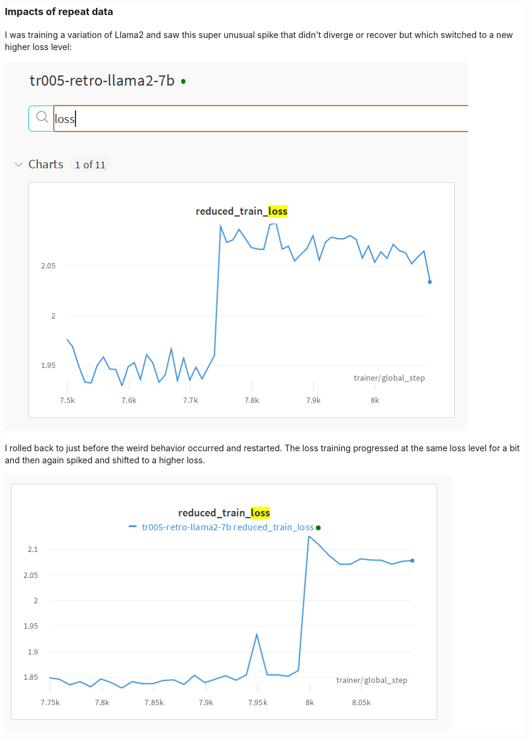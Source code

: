 ### Impacts of repeat data

I was training a variation of Llama2 and saw this super unusual spike that didn't diverge or recover but which switched to a new higher loss level:

![](images/ptl-repeat-data-p1.png)

I rolled back to just before the weird behavior occurred and restarted. The loss training progressed at the same loss level for a bit and then again spiked and shifted to a higher loss.

![](images/ptl-repeat-data-p2.png)

